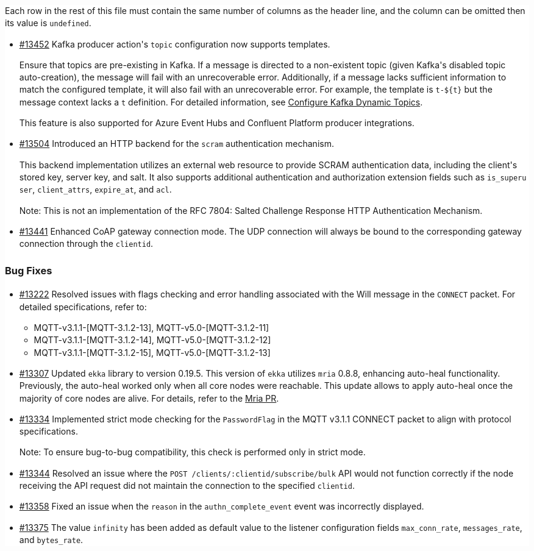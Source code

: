   Each row in the rest of this file must contain the same number of columns as the header line, and the column can be omitted then its value is `undefined`.
  
- [#13452](https://github.com/emqx/emqx/pull/13518) Kafka producer action's `topic` configuration now supports templates.

  Ensure that topics are pre-existing in Kafka. If a message is directed to a non-existent topic (given Kafka's disabled topic auto-creation), the message will fail with an unrecoverable error. Additionally, if a message lacks sufficient information to match the configured template, it will also fail with an unrecoverable error. For example, the template is `t-${t}` but the message context lacks a `t` definition. For detailed information, see [Configure Kafka Dynamic Topics](../data-integration/data-bridge-kafka.md#configure-kafka-dynamic-topics).

  This feature is also supported for Azure Event Hubs and Confluent Platform producer integrations.

- [#13504](https://github.com/emqx/emqx/pull/13504) Introduced an HTTP backend for the `scram` authentication mechanism.

  This backend implementation utilizes an external web resource to provide SCRAM authentication data, including the client's stored key, server key, and salt. It also supports additional authentication and authorization extension fields such as `is_superuser`, `client_attrs`, `expire_at`, and `acl`.

  Note: This is not an implementation of the RFC 7804: Salted Challenge Response HTTP Authentication Mechanism.

- [#13441](https://github.com/emqx/emqx/pull/13441) Enhanced CoAP gateway connection mode. The UDP connection will always be bound to the corresponding gateway connection through the `clientid`.

### Bug Fixes

- [#13222](https://github.com/emqx/emqx/pull/13222) Resolved issues with flags checking and error handling associated with the Will message in the `CONNECT` packet.
  For detailed specifications, refer to:
  
  - MQTT-v3.1.1-[MQTT-3.1.2-13], MQTT-v5.0-[MQTT-3.1.2-11]
  - MQTT-v3.1.1-[MQTT-3.1.2-14], MQTT-v5.0-[MQTT-3.1.2-12]
  - MQTT-v3.1.1-[MQTT-3.1.2-15], MQTT-v5.0-[MQTT-3.1.2-13]
  
- [#13307](https://github.com/emqx/emqx/pull/13307) Updated `ekka` library to version 0.19.5. This version of `ekka` utilizes `mria` 0.8.8, enhancing auto-heal functionality. Previously, the auto-heal worked only when all core nodes were reachable. This update allows to apply auto-heal once the majority of core nodes are alive. For details, refer to the [Mria PR](https://github.com/emqx/mria/pull/180).

- [#13334](https://github.com/emqx/emqx/pull/13334) Implemented strict mode checking for the `PasswordFlag` in the MQTT v3.1.1 CONNECT packet to align with protocol specifications.

  Note: To ensure bug-to-bug compatibility, this check is performed only in strict mode.

- [#13344](https://github.com/emqx/emqx/pull/13344) Resolved an issue where the `POST /clients/:clientid/subscribe/bulk` API would not function correctly if the node receiving the API request did not maintain the connection to the specified `clientid`.

- [#13358](https://github.com/emqx/emqx/pull/13358) Fixed an issue when the `reason` in the `authn_complete_event` event was incorrectly displayed.

- [#13375](https://github.com/emqx/emqx/pull/13375) The value `infinity` has been added as default value to the listener configuration fields `max_conn_rate`, `messages_rate`, and `bytes_rate`.
